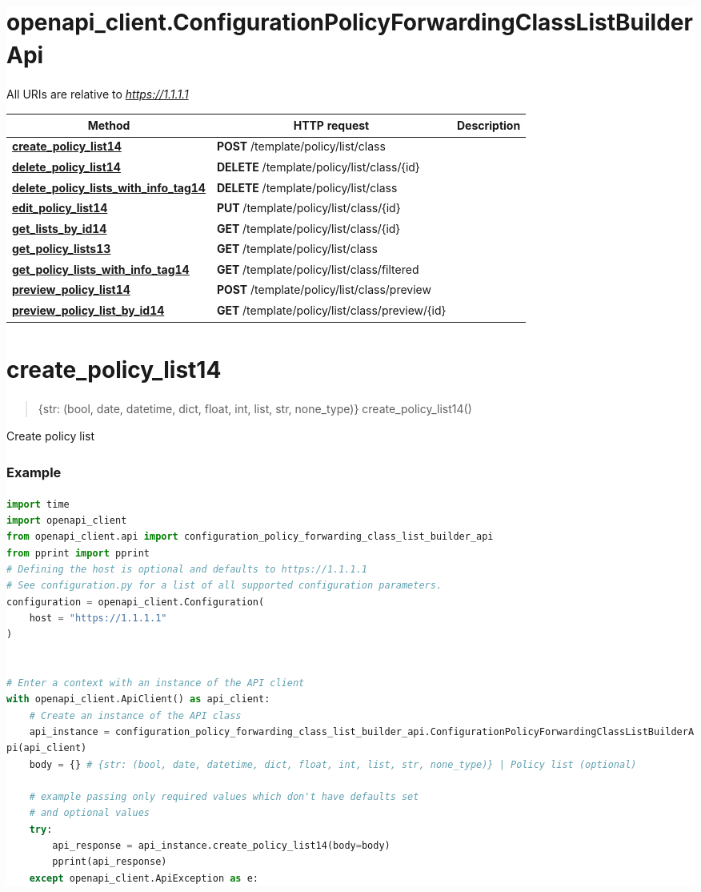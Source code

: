 # openapi_client.ConfigurationPolicyForwardingClassListBuilderApi

All URIs are relative to *https://1.1.1.1*

Method | HTTP request | Description
------------- | ------------- | -------------
[**create_policy_list14**](ConfigurationPolicyForwardingClassListBuilderApi.md#create_policy_list14) | **POST** /template/policy/list/class | 
[**delete_policy_list14**](ConfigurationPolicyForwardingClassListBuilderApi.md#delete_policy_list14) | **DELETE** /template/policy/list/class/{id} | 
[**delete_policy_lists_with_info_tag14**](ConfigurationPolicyForwardingClassListBuilderApi.md#delete_policy_lists_with_info_tag14) | **DELETE** /template/policy/list/class | 
[**edit_policy_list14**](ConfigurationPolicyForwardingClassListBuilderApi.md#edit_policy_list14) | **PUT** /template/policy/list/class/{id} | 
[**get_lists_by_id14**](ConfigurationPolicyForwardingClassListBuilderApi.md#get_lists_by_id14) | **GET** /template/policy/list/class/{id} | 
[**get_policy_lists13**](ConfigurationPolicyForwardingClassListBuilderApi.md#get_policy_lists13) | **GET** /template/policy/list/class | 
[**get_policy_lists_with_info_tag14**](ConfigurationPolicyForwardingClassListBuilderApi.md#get_policy_lists_with_info_tag14) | **GET** /template/policy/list/class/filtered | 
[**preview_policy_list14**](ConfigurationPolicyForwardingClassListBuilderApi.md#preview_policy_list14) | **POST** /template/policy/list/class/preview | 
[**preview_policy_list_by_id14**](ConfigurationPolicyForwardingClassListBuilderApi.md#preview_policy_list_by_id14) | **GET** /template/policy/list/class/preview/{id} | 


# **create_policy_list14**
> {str: (bool, date, datetime, dict, float, int, list, str, none_type)} create_policy_list14()



Create policy list

### Example


```python
import time
import openapi_client
from openapi_client.api import configuration_policy_forwarding_class_list_builder_api
from pprint import pprint
# Defining the host is optional and defaults to https://1.1.1.1
# See configuration.py for a list of all supported configuration parameters.
configuration = openapi_client.Configuration(
    host = "https://1.1.1.1"
)


# Enter a context with an instance of the API client
with openapi_client.ApiClient() as api_client:
    # Create an instance of the API class
    api_instance = configuration_policy_forwarding_class_list_builder_api.ConfigurationPolicyForwardingClassListBuilderApi(api_client)
    body = {} # {str: (bool, date, datetime, dict, float, int, list, str, none_type)} | Policy list (optional)

    # example passing only required values which don't have defaults set
    # and optional values
    try:
        api_response = api_instance.create_policy_list14(body=body)
        pprint(api_response)
    except openapi_client.ApiException as e:
```